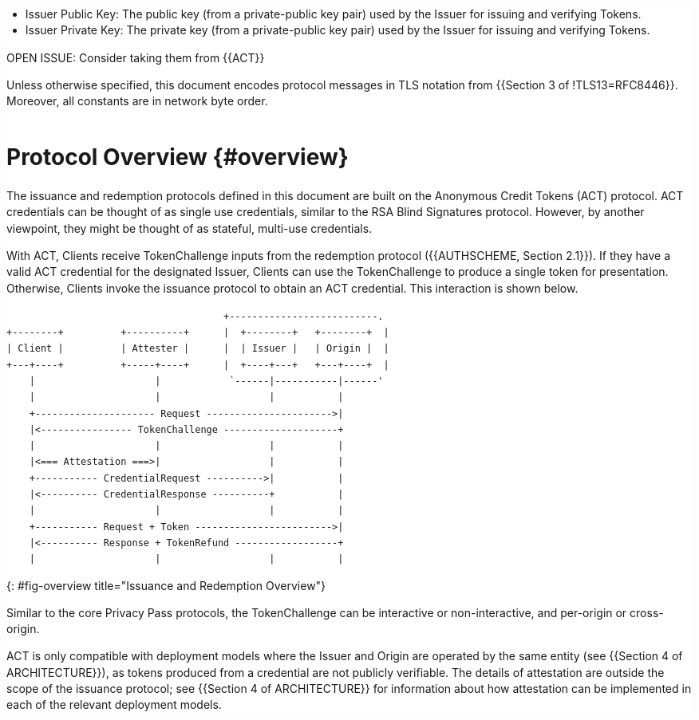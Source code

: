 - Issuer Public Key: The public key (from a private-public key pair) used by
  the Issuer for issuing and verifying Tokens.
- Issuer Private Key: The private key (from a private-public key pair) used by
  the Issuer for issuing and verifying Tokens.

OPEN ISSUE: Consider taking them from {{ACT}}

Unless otherwise specified, this document encodes protocol messages in TLS
notation from {{Section 3 of !TLS13=RFC8446}}. Moreover, all constants are in
network byte order.

# Protocol Overview {#overview}

The issuance and redemption protocols defined in this document are built on
the Anonymous Credit Tokens (ACT) protocol. ACT credentials can be thought of as
single use credentials, similar to the RSA Blind Signatures protocol. However,
by another viewpoint, they might be thought of as stateful, multi-use credentials.

With ACT, Clients receive TokenChallenge inputs from the redemption protocol
({{AUTHSCHEME, Section 2.1}}). If they have a valid ACT credential for the designated
Issuer, Clients can use the TokenChallenge to produce a single token for
presentation. Otherwise, Clients invoke the issuance protocol to obtain an
ACT credential. This interaction is shown below.

~~~ aasvg
                                      +--------------------------.
+--------+          +----------+      |  +--------+   +--------+  |
| Client |          | Attester |      |  | Issuer |   | Origin |  |
+---+----+          +-----+----+      |  +----+---+   +---+----+  |
    |                     |            `------|-----------|------'
    |                     |                   |           |
    +--------------------- Request ---------------------->|
    |<---------------- TokenChallenge --------------------+
    |                     |                   |           |
    |<=== Attestation ===>|                   |           |
    +----------- CredentialRequest ---------->|           |
    |<---------- CredentialResponse ----------+           |
    |                     |                   |           |
    +----------- Request + Token ------------------------>|
    |<---------- Response + TokenRefund ------------------+
    |                     |                   |           |
~~~
{: #fig-overview title="Issuance and Redemption Overview"}

Similar to the core Privacy Pass protocols, the TokenChallenge can
be interactive or non-interactive, and per-origin or cross-origin.

ACT is only compatible with deployment models where the Issuer and Origin
are operated by the same entity (see {{Section 4 of ARCHITECTURE}}), as
tokens produced from a credential are not publicly verifiable. The details
of attestation are outside the scope of the issuance protocol; see
{{Section 4 of ARCHITECTURE}} for information about how attestation can
be implemented in each of the relevant deployment models.
